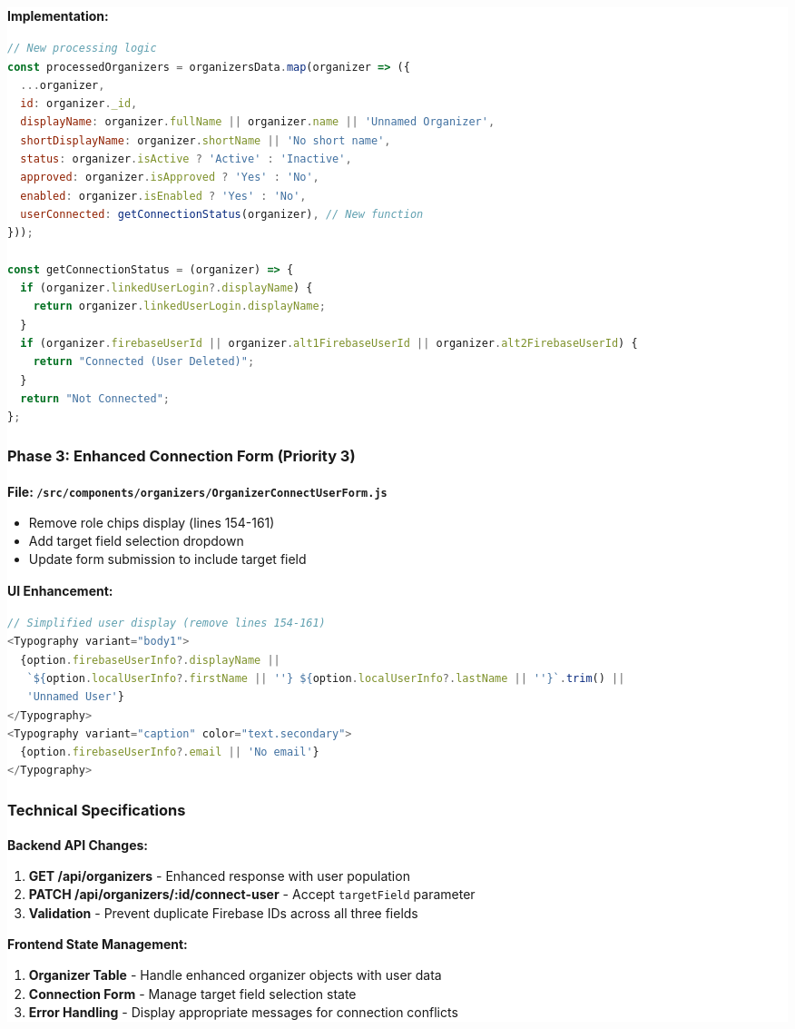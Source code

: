 **Implementation:**
```javascript
// New processing logic
const processedOrganizers = organizersData.map(organizer => ({
  ...organizer,
  id: organizer._id,
  displayName: organizer.fullName || organizer.name || 'Unnamed Organizer',
  shortDisplayName: organizer.shortName || 'No short name',
  status: organizer.isActive ? 'Active' : 'Inactive',
  approved: organizer.isApproved ? 'Yes' : 'No',
  enabled: organizer.isEnabled ? 'Yes' : 'No',
  userConnected: getConnectionStatus(organizer), // New function
}));

const getConnectionStatus = (organizer) => {
  if (organizer.linkedUserLogin?.displayName) {
    return organizer.linkedUserLogin.displayName;
  }
  if (organizer.firebaseUserId || organizer.alt1FirebaseUserId || organizer.alt2FirebaseUserId) {
    return "Connected (User Deleted)";
  }
  return "Not Connected";
};
```

### Phase 3: Enhanced Connection Form (Priority 3)

**File: `/src/components/organizers/OrganizerConnectUserForm.js`**
- Remove role chips display (lines 154-161)
- Add target field selection dropdown
- Update form submission to include target field

**UI Enhancement:**
```javascript
// Simplified user display (remove lines 154-161)
<Typography variant="body1">
  {option.firebaseUserInfo?.displayName || 
   `${option.localUserInfo?.firstName || ''} ${option.localUserInfo?.lastName || ''}`.trim() ||
   'Unnamed User'}
</Typography>
<Typography variant="caption" color="text.secondary">
  {option.firebaseUserInfo?.email || 'No email'}
</Typography>
```

### Technical Specifications

**Backend API Changes:**
1. **GET /api/organizers** - Enhanced response with user population
2. **PATCH /api/organizers/:id/connect-user** - Accept `targetField` parameter
3. **Validation** - Prevent duplicate Firebase IDs across all three fields

**Frontend State Management:**
1. **Organizer Table** - Handle enhanced organizer objects with user data
2. **Connection Form** - Manage target field selection state
3. **Error Handling** - Display appropriate messages for connection conflicts
